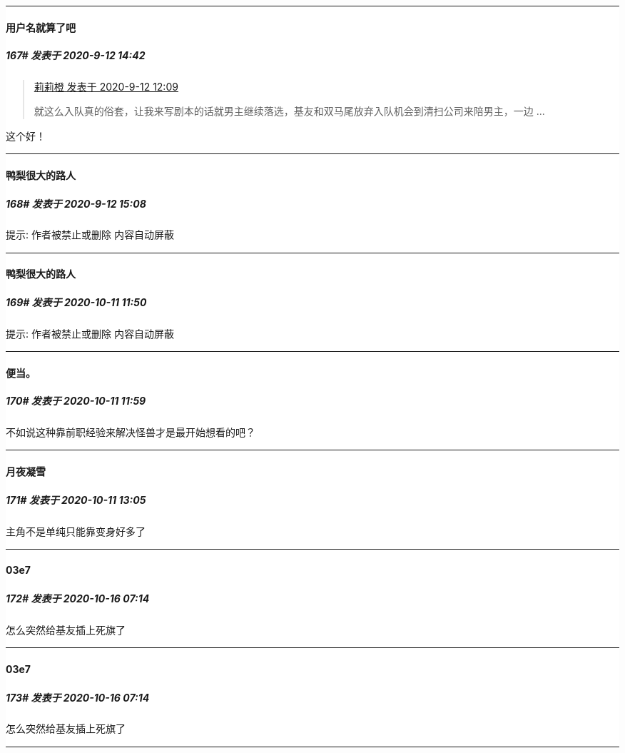 *****

####  用户名就算了吧  
##### 167#       发表于 2020-9-12 14:42

<blockquote><a href="httphttps://bbs.saraba1st.com/2b/forum.php?mod=redirect&amp;goto=findpost&amp;pid=48713123&amp;ptid=1945629" target="_blank">莉莉橙 发表于 2020-9-12 12:09</a>

就这么入队真的俗套，让我来写剧本的话就男主继续落选，基友和双马尾放弃入队机会到清扫公司来陪男主，一边 ...</blockquote>
这个好！

*****

####  鸭梨很大的路人  
##### 168#       发表于 2020-9-12 15:08

提示: 作者被禁止或删除 内容自动屏蔽

*****

####  鸭梨很大的路人  
##### 169#       发表于 2020-10-11 11:50

提示: 作者被禁止或删除 内容自动屏蔽

*****

####  便当。  
##### 170#       发表于 2020-10-11 11:59

不如说这种靠前职经验来解决怪兽才是最开始想看的吧？

*****

####  月夜凝雪  
##### 171#       发表于 2020-10-11 13:05

主角不是单纯只能靠变身好多了

*****

####  03e7  
##### 172#       发表于 2020-10-16 07:14

怎么突然给基友插上死旗了

*****

####  03e7  
##### 173#       发表于 2020-10-16 07:14

怎么突然给基友插上死旗了

*****
